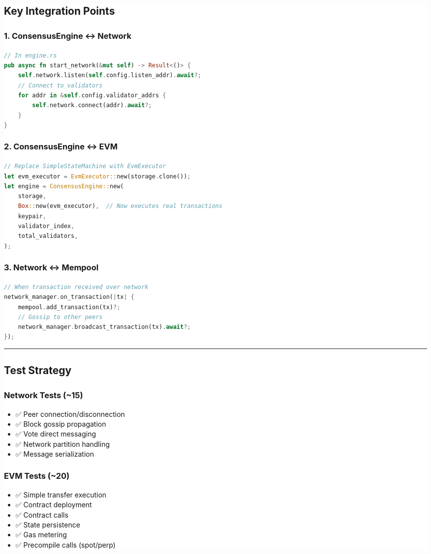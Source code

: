 
## Key Integration Points

### 1. ConsensusEngine ↔ Network
```rust
// In engine.rs
pub async fn start_network(&mut self) -> Result<()> {
    self.network.listen(self.config.listen_addr).await?;
    // Connect to validators
    for addr in &self.config.validator_addrs {
        self.network.connect(addr).await?;
    }
}
```

### 2. ConsensusEngine ↔ EVM
```rust
// Replace SimpleStateMachine with EvmExecutor
let evm_executor = EvmExecutor::new(storage.clone());
let engine = ConsensusEngine::new(
    storage,
    Box::new(evm_executor),  // Now executes real transactions
    keypair,
    validator_index,
    total_validators,
);
```

### 3. Network ↔ Mempool
```rust
// When transaction received over network
network_manager.on_transaction(|tx| {
    mempool.add_transaction(tx)?;
    // Gossip to other peers
    network_manager.broadcast_transaction(tx).await?;
});
```

---

## Test Strategy

### Network Tests (~15)
- ✅ Peer connection/disconnection
- ✅ Block gossip propagation
- ✅ Vote direct messaging
- ✅ Network partition handling
- ✅ Message serialization

### EVM Tests (~20)
- ✅ Simple transfer execution
- ✅ Contract deployment
- ✅ Contract calls
- ✅ State persistence
- ✅ Gas metering
- ✅ Precompile calls (spot/perp)
